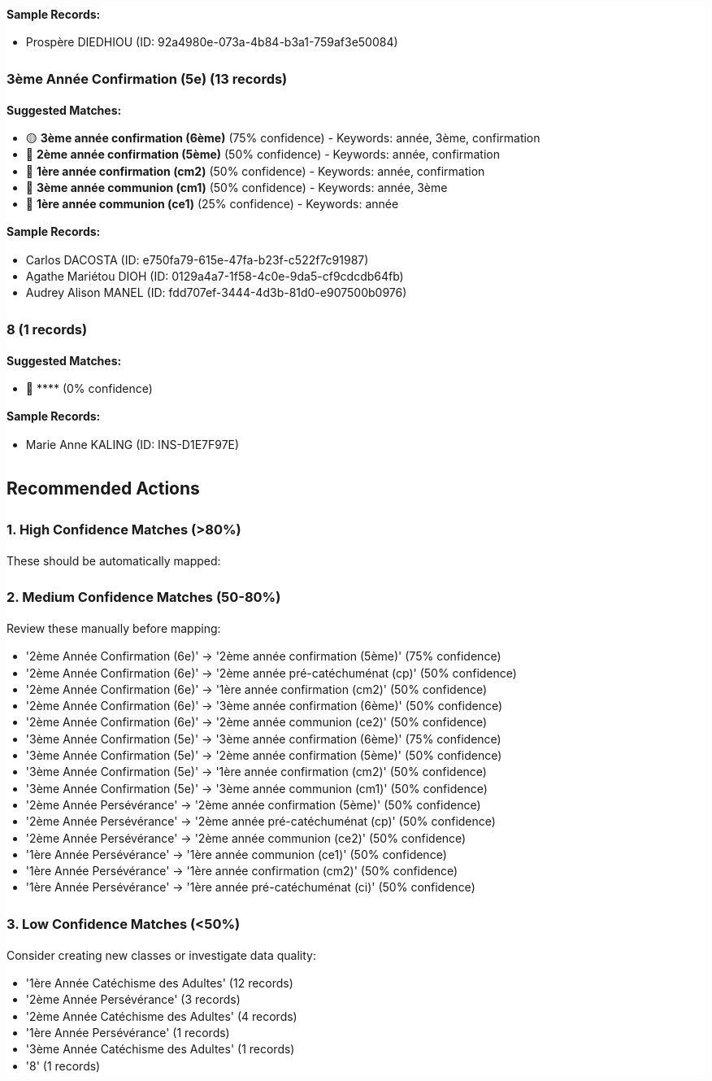 **Sample Records:**
- Prospère DIEDHIOU (ID: 92a4980e-073a-4b84-b3a1-759af3e50084)

### 3ème Année Confirmation (5e) (13 records)

**Suggested Matches:**
- 🟡 **3ème année confirmation (6ème)** (75% confidence) - Keywords: année, 3ème, confirmation
- 🔴 **2ème année confirmation (5ème)** (50% confidence) - Keywords: année, confirmation
- 🔴 **1ère année confirmation (cm2)** (50% confidence) - Keywords: année, confirmation
- 🔴 **3ème année communion (cm1)** (50% confidence) - Keywords: année, 3ème
- 🔴 **1ère année communion (ce1)** (25% confidence) - Keywords: année

**Sample Records:**
- Carlos DACOSTA (ID: e750fa79-615e-47fa-b23f-c522f7c91987)
- Agathe Mariétou DIOH (ID: 0129a4a7-1f58-4c0e-9da5-cf9cdcdb64fb)
- Audrey Alison MANEL (ID: fdd707ef-3444-4d3b-81d0-e907500b0976)

### 8 (1 records)

**Suggested Matches:**
- 🔴 **** (0% confidence)

**Sample Records:**
- Marie Anne KALING (ID: INS-D1E7F97E)


## Recommended Actions

### 1. High Confidence Matches (>80%)
These should be automatically mapped:

### 2. Medium Confidence Matches (50-80%)
Review these manually before mapping:
- '2ème Année Confirmation (6e)' → '2ème année confirmation (5ème)' (75% confidence)
- '2ème Année Confirmation (6e)' → '2ème année pré-catéchuménat (cp)' (50% confidence)
- '2ème Année Confirmation (6e)' → '1ère année confirmation (cm2)' (50% confidence)
- '2ème Année Confirmation (6e)' → '3ème année confirmation (6ème)' (50% confidence)
- '2ème Année Confirmation (6e)' → '2ème année communion (ce2)' (50% confidence)
- '3ème Année Confirmation (5e)' → '3ème année confirmation (6ème)' (75% confidence)
- '3ème Année Confirmation (5e)' → '2ème année confirmation (5ème)' (50% confidence)
- '3ème Année Confirmation (5e)' → '1ère année confirmation (cm2)' (50% confidence)
- '3ème Année Confirmation (5e)' → '3ème année communion (cm1)' (50% confidence)
- '2ème Année Persévérance' → '2ème année confirmation (5ème)' (50% confidence)
- '2ème Année Persévérance' → '2ème année pré-catéchuménat (cp)' (50% confidence)
- '2ème Année Persévérance' → '2ème année communion (ce2)' (50% confidence)
- '1ère Année Persévérance' → '1ère année communion (ce1)' (50% confidence)
- '1ère Année Persévérance' → '1ère année confirmation (cm2)' (50% confidence)
- '1ère Année Persévérance' → '1ère année pré-catéchuménat (ci)' (50% confidence)

### 3. Low Confidence Matches (<50%)
Consider creating new classes or investigate data quality:
- '1ère Année Catéchisme des Adultes' (12 records)
- '2ème Année Persévérance' (3 records)
- '2ème Année Catéchisme des Adultes' (4 records)
- '1ère Année Persévérance' (1 records)
- '3ème Année Catéchisme des Adultes' (1 records)
- '8' (1 records)
